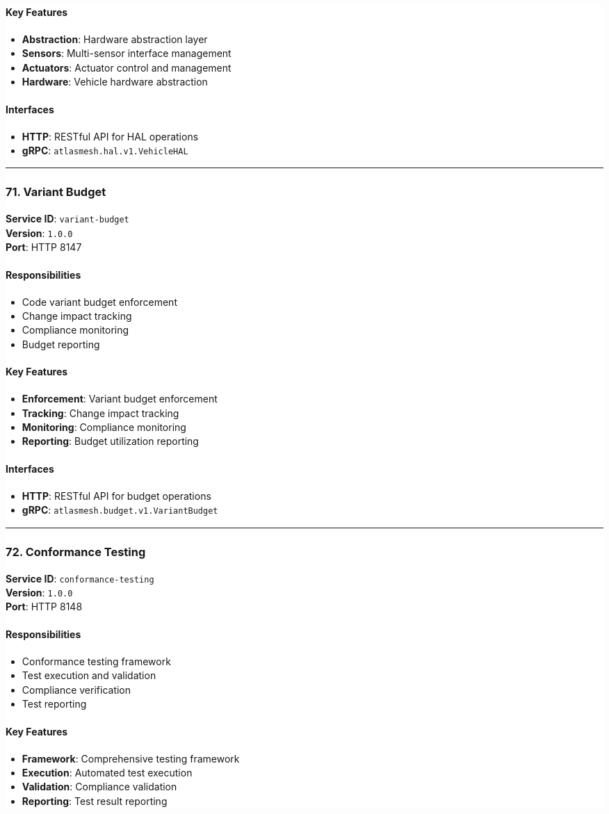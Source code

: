 #### Key Features
- **Abstraction**: Hardware abstraction layer
- **Sensors**: Multi-sensor interface management
- **Actuators**: Actuator control and management
- **Hardware**: Vehicle hardware abstraction

#### Interfaces
- **HTTP**: RESTful API for HAL operations
- **gRPC**: `atlasmesh.hal.v1.VehicleHAL`

---

### 71. Variant Budget

**Service ID**: `variant-budget`  
**Version**: `1.0.0`  
**Port**: HTTP 8147

#### Responsibilities
- Code variant budget enforcement
- Change impact tracking
- Compliance monitoring
- Budget reporting

#### Key Features
- **Enforcement**: Variant budget enforcement
- **Tracking**: Change impact tracking
- **Monitoring**: Compliance monitoring
- **Reporting**: Budget utilization reporting

#### Interfaces
- **HTTP**: RESTful API for budget operations
- **gRPC**: `atlasmesh.budget.v1.VariantBudget`

---

### 72. Conformance Testing

**Service ID**: `conformance-testing`  
**Version**: `1.0.0`  
**Port**: HTTP 8148

#### Responsibilities
- Conformance testing framework
- Test execution and validation
- Compliance verification
- Test reporting

#### Key Features
- **Framework**: Comprehensive testing framework
- **Execution**: Automated test execution
- **Validation**: Compliance validation
- **Reporting**: Test result reporting
